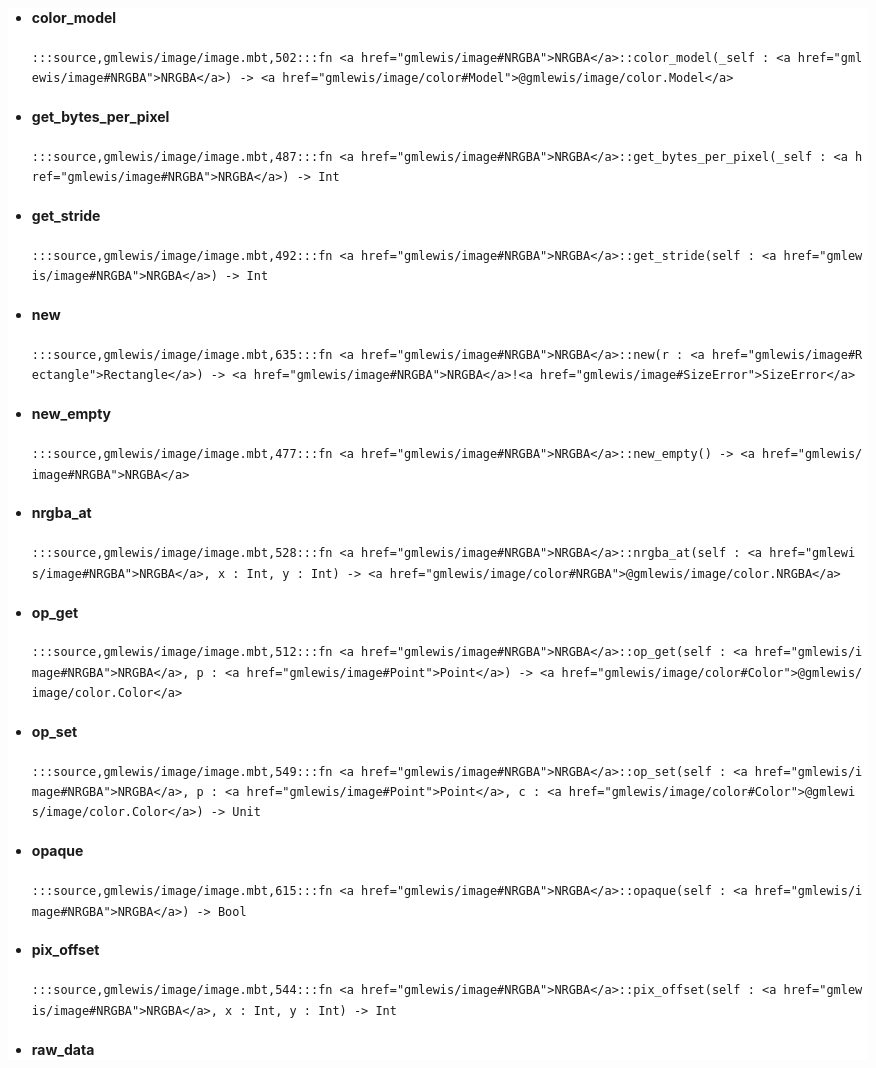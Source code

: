 - #### color\_model
  ```moonbit
  :::source,gmlewis/image/image.mbt,502:::fn <a href="gmlewis/image#NRGBA">NRGBA</a>::color_model(_self : <a href="gmlewis/image#NRGBA">NRGBA</a>) -> <a href="gmlewis/image/color#Model">@gmlewis/image/color.Model</a>
  ```
  > 
- #### get\_bytes\_per\_pixel
  ```moonbit
  :::source,gmlewis/image/image.mbt,487:::fn <a href="gmlewis/image#NRGBA">NRGBA</a>::get_bytes_per_pixel(_self : <a href="gmlewis/image#NRGBA">NRGBA</a>) -> Int
  ```
  > 
- #### get\_stride
  ```moonbit
  :::source,gmlewis/image/image.mbt,492:::fn <a href="gmlewis/image#NRGBA">NRGBA</a>::get_stride(self : <a href="gmlewis/image#NRGBA">NRGBA</a>) -> Int
  ```
  > 
- #### new
  ```moonbit
  :::source,gmlewis/image/image.mbt,635:::fn <a href="gmlewis/image#NRGBA">NRGBA</a>::new(r : <a href="gmlewis/image#Rectangle">Rectangle</a>) -> <a href="gmlewis/image#NRGBA">NRGBA</a>!<a href="gmlewis/image#SizeError">SizeError</a>
  ```
  > 
- #### new\_empty
  ```moonbit
  :::source,gmlewis/image/image.mbt,477:::fn <a href="gmlewis/image#NRGBA">NRGBA</a>::new_empty() -> <a href="gmlewis/image#NRGBA">NRGBA</a>
  ```
  > 
- #### nrgba\_at
  ```moonbit
  :::source,gmlewis/image/image.mbt,528:::fn <a href="gmlewis/image#NRGBA">NRGBA</a>::nrgba_at(self : <a href="gmlewis/image#NRGBA">NRGBA</a>, x : Int, y : Int) -> <a href="gmlewis/image/color#NRGBA">@gmlewis/image/color.NRGBA</a>
  ```
  > 
- #### op\_get
  ```moonbit
  :::source,gmlewis/image/image.mbt,512:::fn <a href="gmlewis/image#NRGBA">NRGBA</a>::op_get(self : <a href="gmlewis/image#NRGBA">NRGBA</a>, p : <a href="gmlewis/image#Point">Point</a>) -> <a href="gmlewis/image/color#Color">@gmlewis/image/color.Color</a>
  ```
  > 
- #### op\_set
  ```moonbit
  :::source,gmlewis/image/image.mbt,549:::fn <a href="gmlewis/image#NRGBA">NRGBA</a>::op_set(self : <a href="gmlewis/image#NRGBA">NRGBA</a>, p : <a href="gmlewis/image#Point">Point</a>, c : <a href="gmlewis/image/color#Color">@gmlewis/image/color.Color</a>) -> Unit
  ```
  > 
- #### opaque
  ```moonbit
  :::source,gmlewis/image/image.mbt,615:::fn <a href="gmlewis/image#NRGBA">NRGBA</a>::opaque(self : <a href="gmlewis/image#NRGBA">NRGBA</a>) -> Bool
  ```
  > 
- #### pix\_offset
  ```moonbit
  :::source,gmlewis/image/image.mbt,544:::fn <a href="gmlewis/image#NRGBA">NRGBA</a>::pix_offset(self : <a href="gmlewis/image#NRGBA">NRGBA</a>, x : Int, y : Int) -> Int
  ```
  > 
- #### raw\_data
  ```moonbit
  ```